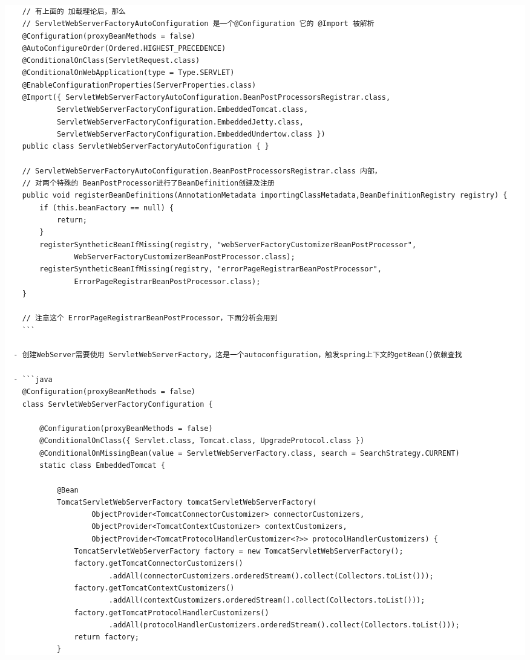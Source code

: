         // 有上面的 加载理论后，那么
        // ServletWebServerFactoryAutoConfiguration 是一个@Configuration 它的 @Import 被解析
        @Configuration(proxyBeanMethods = false)
        @AutoConfigureOrder(Ordered.HIGHEST_PRECEDENCE)
        @ConditionalOnClass(ServletRequest.class)
        @ConditionalOnWebApplication(type = Type.SERVLET)
        @EnableConfigurationProperties(ServerProperties.class)
        @Import({ ServletWebServerFactoryAutoConfiguration.BeanPostProcessorsRegistrar.class,
        		ServletWebServerFactoryConfiguration.EmbeddedTomcat.class,
        		ServletWebServerFactoryConfiguration.EmbeddedJetty.class,
        		ServletWebServerFactoryConfiguration.EmbeddedUndertow.class })
        public class ServletWebServerFactoryAutoConfiguration { }
        
        // ServletWebServerFactoryAutoConfiguration.BeanPostProcessorsRegistrar.class 内部，
        // 对两个特殊的 BeanPostProcessor进行了BeanDefinition创建及注册
        public void registerBeanDefinitions(AnnotationMetadata importingClassMetadata,BeanDefinitionRegistry registry) {
            if (this.beanFactory == null) {
                return;
            }
            registerSyntheticBeanIfMissing(registry, "webServerFactoryCustomizerBeanPostProcessor",
                    WebServerFactoryCustomizerBeanPostProcessor.class);
            registerSyntheticBeanIfMissing(registry, "errorPageRegistrarBeanPostProcessor",
                    ErrorPageRegistrarBeanPostProcessor.class);
        }
        
        // 注意这个 ErrorPageRegistrarBeanPostProcessor，下面分析会用到
        ```
  
      - 创建WebServer需要使用 ServletWebServerFactory，这是一个autoconfiguration，触发spring上下文的getBean()依赖查找
  
      - ```java
        @Configuration(proxyBeanMethods = false)
        class ServletWebServerFactoryConfiguration {
        
        	@Configuration(proxyBeanMethods = false)
        	@ConditionalOnClass({ Servlet.class, Tomcat.class, UpgradeProtocol.class })
        	@ConditionalOnMissingBean(value = ServletWebServerFactory.class, search = SearchStrategy.CURRENT)
        	static class EmbeddedTomcat {
        
        		@Bean
        		TomcatServletWebServerFactory tomcatServletWebServerFactory(
        				ObjectProvider<TomcatConnectorCustomizer> connectorCustomizers,
        				ObjectProvider<TomcatContextCustomizer> contextCustomizers,
        				ObjectProvider<TomcatProtocolHandlerCustomizer<?>> protocolHandlerCustomizers) {
        			TomcatServletWebServerFactory factory = new TomcatServletWebServerFactory();
        			factory.getTomcatConnectorCustomizers()
        					.addAll(connectorCustomizers.orderedStream().collect(Collectors.toList()));
        			factory.getTomcatContextCustomizers()
        					.addAll(contextCustomizers.orderedStream().collect(Collectors.toList()));
        			factory.getTomcatProtocolHandlerCustomizers()
        					.addAll(protocolHandlerCustomizers.orderedStream().collect(Collectors.toList()));
        			return factory;
        		}
        
